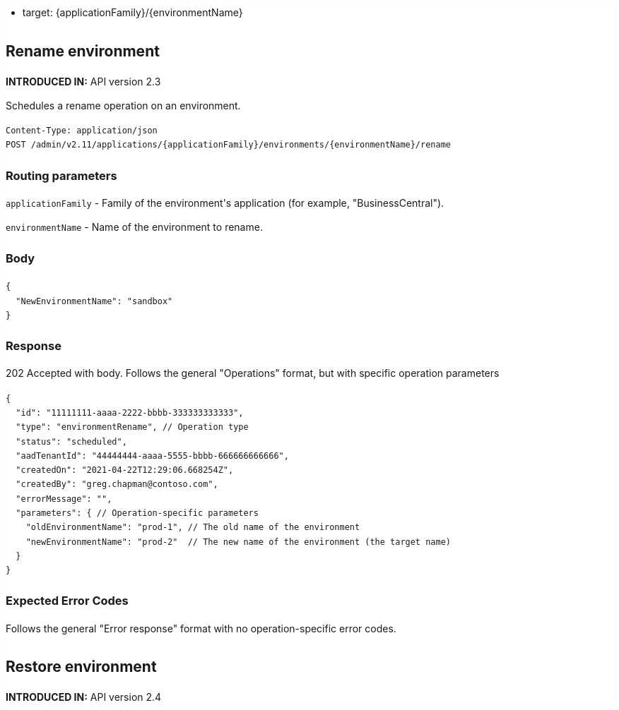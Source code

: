    - target: {applicationFamily}/{environmentName}

## Rename environment

**INTRODUCED IN:** API version 2.3

Schedules a rename operation on an environment. 

```
Content-Type: application/json
POST /admin/v2.11/applications/{applicationFamily}/environments/{environmentName}/rename
```

### Routing parameters

`applicationFamily` - Family of the environment's application (for example, "BusinessCentral").

`environmentName` - Name of the environment to rename.

### Body 

```
{ 
  "NewEnvironmentName": "sandbox" 
} 
```
 
### Response 

202 Accepted with body. Follows the general "Operations" format, but with specific operation parameters 
```
{ 
  "id": "11111111-aaaa-2222-bbbb-333333333333", 
  "type": "environmentRename", // Operation type 
  "status": "scheduled", 
  "aadTenantId": "44444444-aaaa-5555-bbbb-666666666666", 
  "createdOn": "2021-04-22T12:29:06.668254Z", 
  "createdBy": "greg.chapman@contoso.com", 
  "errorMessage": "", 
  "parameters": { // Operation-specific parameters 
    "oldEnvironmentName": "prod-1", // The old name of the environment 
    "newEnvironmentName": "prod-2"  // The new name of the environment (the target name) 
  } 
} 
```

### Expected Error Codes

Follows the general "Error response" format with no operation-specific error codes. 

## Restore environment

**INTRODUCED IN:** API version 2.4
